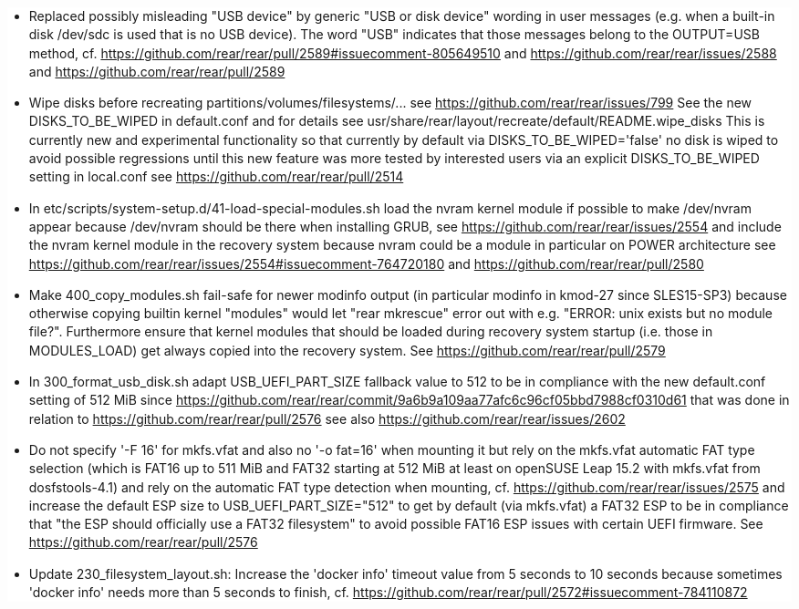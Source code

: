 * Replaced possibly misleading "USB device" by generic "USB or disk device" wording
in user messages (e.g. when a built-in disk /dev/sdc is used that is no USB device).
The word "USB" indicates that those messages belong to the OUTPUT=USB method,
cf. https://github.com/rear/rear/pull/2589#issuecomment-805649510
and https://github.com/rear/rear/issues/2588
and https://github.com/rear/rear/pull/2589

* Wipe disks before recreating partitions/volumes/filesystems/...
see https://github.com/rear/rear/issues/799
See the new DISKS_TO_BE_WIPED in default.conf and for details
see usr/share/rear/layout/recreate/default/README.wipe_disks
This is currently new and experimental functionality so that
currently by default via DISKS_TO_BE_WIPED='false' no disk is wiped
to avoid possible regressions until this new feature was more tested
by interested users via an explicit DISKS_TO_BE_WIPED setting in local.conf
see https://github.com/rear/rear/pull/2514

* In etc/scripts/system-setup.d/41-load-special-modules.sh
load the nvram kernel module if possible to make /dev/nvram appear
because /dev/nvram should be there when installing GRUB,
see https://github.com/rear/rear/issues/2554
and include the nvram kernel module in the recovery system
because nvram could be a module in particular on POWER architecture
see https://github.com/rear/rear/issues/2554#issuecomment-764720180
and https://github.com/rear/rear/pull/2580

* Make 400_copy_modules.sh fail-safe for newer modinfo output
(in particular modinfo in kmod-27 since SLES15-SP3) because
otherwise copying builtin kernel "modules" would let "rear mkrescue"
error out with e.g. "ERROR: unix exists but no module file?".
Furthermore ensure that kernel modules that should be loaded
during recovery system startup (i.e. those in MODULES_LOAD)
get always copied into the recovery system.
See https://github.com/rear/rear/pull/2579

* In 300_format_usb_disk.sh adapt USB_UEFI_PART_SIZE fallback value to 512
to be in compliance with the new default.conf setting of 512 MiB since
https://github.com/rear/rear/commit/9a6b9a109aa77afc6c96cf05bbd7988cf0310d61
that was done in relation to https://github.com/rear/rear/pull/2576
see also https://github.com/rear/rear/issues/2602

* Do not specify '-F 16'  for mkfs.vfat and also no '-o fat=16' when mounting it
but rely on the mkfs.vfat automatic FAT type selection
(which is FAT16 up to 511 MiB and FAT32 starting at 512 MiB
at least on openSUSE Leap 15.2 with mkfs.vfat from dosfstools-4.1)
and rely on the automatic FAT type detection when mounting,
cf. https://github.com/rear/rear/issues/2575
and increase the default ESP size to USB_UEFI_PART_SIZE="512"
to get by default (via mkfs.vfat) a FAT32 ESP to be in compliance that
"the ESP should officially use a FAT32 filesystem"
to avoid possible FAT16 ESP issues with certain UEFI firmware.
See https://github.com/rear/rear/pull/2576

* Update 230_filesystem_layout.sh:
Increase the 'docker info' timeout value from 5 seconds to 10 seconds
because sometimes 'docker info' needs more than 5 seconds to finish,
cf. https://github.com/rear/rear/pull/2572#issuecomment-784110872
